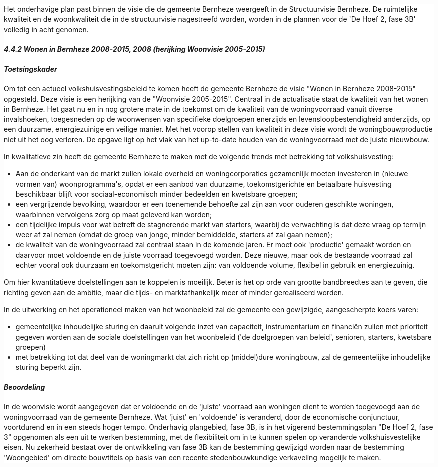 Het onderhavige plan past binnen de visie die de gemeente Bernheze weergeeft in de Structuurvisie Bernheze. De ruimtelijke kwaliteit en de woonkwaliteit die in de structuurvisie nagestreefd worden, worden in de plannen voor de 'De Hoef 2, fase 3B' volledig in acht genomen.

#### *4.4.2 Wonen in Bernheze 2008-2015, 2008 (herijking Woonvisie 2005-2015)*

#### *Toetsingskader*

Om tot een actueel volkshuisvestingsbeleid te komen heeft de gemeente Bernheze de visie "Wonen in Bernheze 2008-2015" opgesteld. Deze visie is een herijking van de "Woonvisie 2005-2015". Centraal in de actualisatie staat de kwaliteit van het wonen in Bernheze. Het gaat nu en in nog grotere mate in de toekomst om de kwaliteit van de woningvoorraad vanuit diverse invalshoeken, toegesneden op de woonwensen van specifieke doelgroepen enerzijds en levensloopbestendigheid anderzijds, op een duurzame, energiezuinige en veilige manier. Met het voorop stellen van kwaliteit in deze visie wordt de woningbouwproductie niet uit het oog verloren. De opgave ligt op het vlak van het up-to-date houden van de woningvoorraad met de juiste nieuwbouw.

In kwalitatieve zin heeft de gemeente Bernheze te maken met de volgende trends met betrekking tot volkshuisvesting:

- Aan de onderkant van de markt zullen lokale overheid en woningcorporaties gezamenlijk moeten investeren in (nieuwe vormen van) woonprogramma's, opdat er een aanbod van duurzame, toekomstgerichte en betaalbare huisvesting beschikbaar blijft voor sociaal-economisch minder bedeelden en kwetsbare groepen;
- een vergrijzende bevolking, waardoor er een toenemende behoefte zal zijn aan voor ouderen geschikte woningen, waarbinnen vervolgens zorg op maat geleverd kan worden;
- een tijdelijke impuls voor wat betreft de stagnerende markt van starters, waarbij de verwachting is dat deze vraag op termijn weer af zal nemen (omdat de groep van jonge, minder bemiddelde, starters af zal gaan nemen);
- de kwaliteit van de woningvoorraad zal centraal staan in de komende jaren. Er moet ook 'productie' gemaakt worden en daarvoor moet voldoende en de juiste voorraad toegevoegd worden. Deze nieuwe, maar ook de bestaande voorraad zal echter vooral ook duurzaam en toekomstgericht moeten zijn: van voldoende volume, flexibel in gebruik en energiezuinig.

Om hier kwantitatieve doelstellingen aan te koppelen is moeilijk. Beter is het op orde van grootte bandbreedtes aan te geven, die richting geven aan de ambitie, maar die tijds- en marktafhankelijk meer of minder gerealiseerd worden.

In de uitwerking en het operationeel maken van het woonbeleid zal de gemeente een gewijzigde, aangescherpte koers varen:

- gemeentelijke inhoudelijke sturing en daaruit volgende inzet van capaciteit, instrumentarium en financiën zullen met prioriteit gegeven worden aan de sociale doelstellingen van het woonbeleid ('de doelgroepen van beleid', senioren, starters, kwetsbare groepen)
- met betrekking tot dat deel van de woningmarkt dat zich richt op (middel)dure woningbouw, zal de gemeentelijke inhoudelijke sturing beperkt zijn.

#### *Beoordeling*

In de woonvisie wordt aangegeven dat er voldoende en de 'juiste' voorraad aan woningen dient te worden toegevoegd aan de woningvoorraad van de gemeente Bernheze. Wat 'juist' en 'voldoende' is veranderd, door de economische conjunctuur, voortdurend en in een steeds hoger tempo. Onderhavig plangebied, fase 3B, is in het vigerend bestemmingsplan "De Hoef 2, fase 3" opgenomen als een uit te werken bestemming, met de flexibiliteit om in te kunnen spelen op veranderde volkshuisvestelijke eisen. Nu zekerheid bestaat over de ontwikkeling van fase 3B kan de bestemming gewijzigd worden naar de bestemming 'Woongebied' om directe bouwtitels op basis van een recente stedenbouwkundige verkaveling mogelijk te maken.
